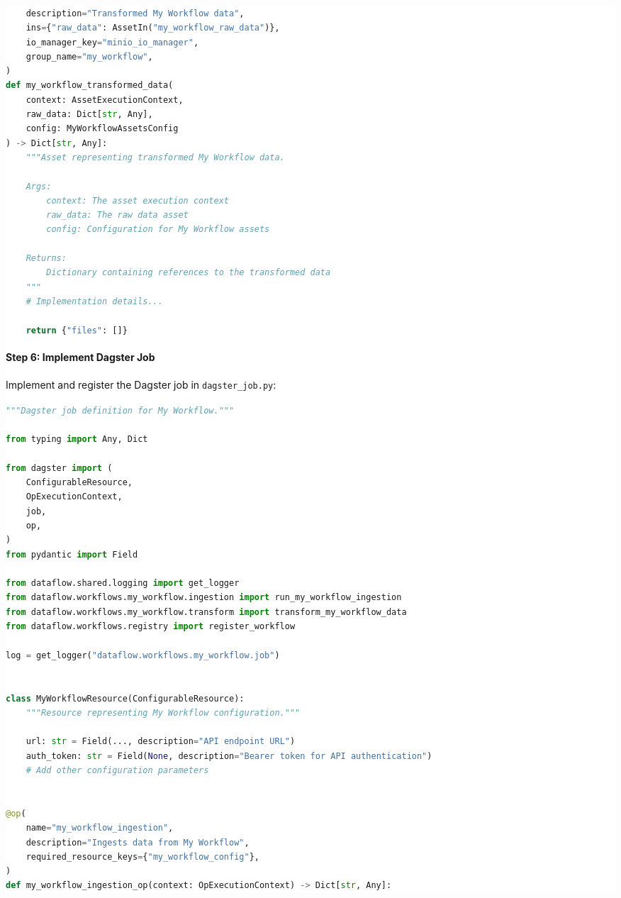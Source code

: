 ```python
    description="Transformed My Workflow data",
    ins={"raw_data": AssetIn("my_workflow_raw_data")},
    io_manager_key="minio_io_manager",
    group_name="my_workflow",
)
def my_workflow_transformed_data(
    context: AssetExecutionContext,
    raw_data: Dict[str, Any],
    config: MyWorkflowAssetsConfig
) -> Dict[str, Any]:
    """Asset representing transformed My Workflow data.

    Args:
        context: The asset execution context
        raw_data: The raw data asset
        config: Configuration for My Workflow assets

    Returns:
        Dictionary containing references to the transformed data
    """
    # Implementation details...

    return {"files": []}
```

#### Step 6: Implement Dagster Job

Implement and register the Dagster job in `dagster_job.py`:

```python
"""Dagster job definition for My Workflow."""

from typing import Any, Dict

from dagster import (
    ConfigurableResource,
    OpExecutionContext,
    job,
    op,
)
from pydantic import Field

from dataflow.shared.logging import get_logger
from dataflow.workflows.my_workflow.ingestion import run_my_workflow_ingestion
from dataflow.workflows.my_workflow.transform import transform_my_workflow_data
from dataflow.workflows.registry import register_workflow

log = get_logger("dataflow.workflows.my_workflow.job")


class MyWorkflowResource(ConfigurableResource):
    """Resource representing My Workflow configuration."""

    url: str = Field(..., description="API endpoint URL")
    auth_token: str = Field(None, description="Bearer token for API authentication")
    # Add other configuration parameters


@op(
    name="my_workflow_ingestion",
    description="Ingests data from My Workflow",
    required_resource_keys={"my_workflow_config"},
)
def my_workflow_ingestion_op(context: OpExecutionContext) -> Dict[str, Any]:
```